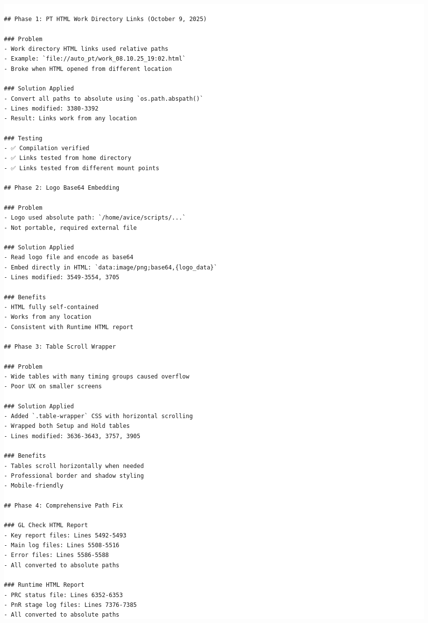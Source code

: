 ```

## Phase 1: PT HTML Work Directory Links (October 9, 2025)

### Problem
- Work directory HTML links used relative paths
- Example: `file://auto_pt/work_08.10.25_19:02.html`
- Broke when HTML opened from different location

### Solution Applied
- Convert all paths to absolute using `os.path.abspath()`
- Lines modified: 3380-3392
- Result: Links work from any location

### Testing
- ✅ Compilation verified
- ✅ Links tested from home directory
- ✅ Links tested from different mount points

## Phase 2: Logo Base64 Embedding

### Problem
- Logo used absolute path: `/home/avice/scripts/...`
- Not portable, required external file

### Solution Applied
- Read logo file and encode as base64
- Embed directly in HTML: `data:image/png;base64,{logo_data}`
- Lines modified: 3549-3554, 3705

### Benefits
- HTML fully self-contained
- Works from any location
- Consistent with Runtime HTML report

## Phase 3: Table Scroll Wrapper

### Problem
- Wide tables with many timing groups caused overflow
- Poor UX on smaller screens

### Solution Applied
- Added `.table-wrapper` CSS with horizontal scrolling
- Wrapped both Setup and Hold tables
- Lines modified: 3636-3643, 3757, 3905

### Benefits
- Tables scroll horizontally when needed
- Professional border and shadow styling
- Mobile-friendly

## Phase 4: Comprehensive Path Fix

### GL Check HTML Report
- Key report files: Lines 5492-5493
- Main log files: Lines 5508-5516
- Error files: Lines 5586-5588
- All converted to absolute paths

### Runtime HTML Report
- PRC status file: Lines 6352-6353
- PnR stage log files: Lines 7376-7385
- All converted to absolute paths

```